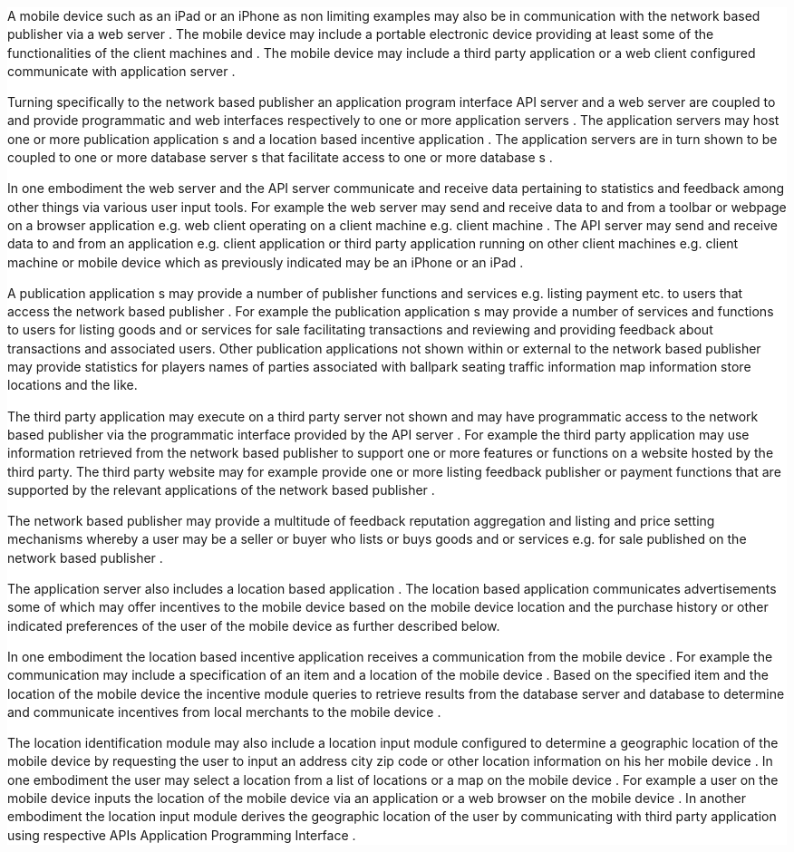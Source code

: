 A mobile device such as an iPad or an iPhone as non limiting examples may also be in communication with the network based publisher via a web server . The mobile device may include a portable electronic device providing at least some of the functionalities of the client machines and . The mobile device may include a third party application or a web client configured communicate with application server .

Turning specifically to the network based publisher an application program interface API server and a web server are coupled to and provide programmatic and web interfaces respectively to one or more application servers . The application servers may host one or more publication application s and a location based incentive application . The application servers are in turn shown to be coupled to one or more database server s that facilitate access to one or more database s .

In one embodiment the web server and the API server communicate and receive data pertaining to statistics and feedback among other things via various user input tools. For example the web server may send and receive data to and from a toolbar or webpage on a browser application e.g. web client operating on a client machine e.g. client machine . The API server may send and receive data to and from an application e.g. client application or third party application running on other client machines e.g. client machine or mobile device which as previously indicated may be an iPhone or an iPad .

A publication application s may provide a number of publisher functions and services e.g. listing payment etc. to users that access the network based publisher . For example the publication application s may provide a number of services and functions to users for listing goods and or services for sale facilitating transactions and reviewing and providing feedback about transactions and associated users. Other publication applications not shown within or external to the network based publisher may provide statistics for players names of parties associated with ballpark seating traffic information map information store locations and the like.

The third party application may execute on a third party server not shown and may have programmatic access to the network based publisher via the programmatic interface provided by the API server . For example the third party application may use information retrieved from the network based publisher to support one or more features or functions on a website hosted by the third party. The third party website may for example provide one or more listing feedback publisher or payment functions that are supported by the relevant applications of the network based publisher .

The network based publisher may provide a multitude of feedback reputation aggregation and listing and price setting mechanisms whereby a user may be a seller or buyer who lists or buys goods and or services e.g. for sale published on the network based publisher .

The application server also includes a location based application . The location based application communicates advertisements some of which may offer incentives to the mobile device based on the mobile device location and the purchase history or other indicated preferences of the user of the mobile device as further described below.

In one embodiment the location based incentive application receives a communication from the mobile device . For example the communication may include a specification of an item and a location of the mobile device . Based on the specified item and the location of the mobile device the incentive module queries to retrieve results from the database server and database to determine and communicate incentives from local merchants to the mobile device .

The location identification module may also include a location input module configured to determine a geographic location of the mobile device by requesting the user to input an address city zip code or other location information on his her mobile device . In one embodiment the user may select a location from a list of locations or a map on the mobile device . For example a user on the mobile device inputs the location of the mobile device via an application or a web browser on the mobile device . In another embodiment the location input module derives the geographic location of the user by communicating with third party application using respective APIs Application Programming Interface .
